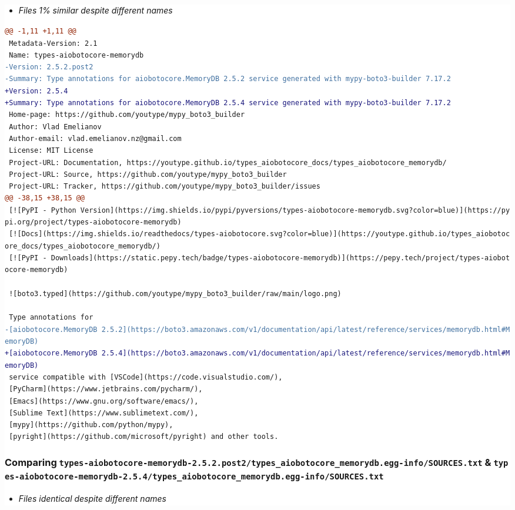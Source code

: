  * *Files 1% similar despite different names*

```diff
@@ -1,11 +1,11 @@
 Metadata-Version: 2.1
 Name: types-aiobotocore-memorydb
-Version: 2.5.2.post2
-Summary: Type annotations for aiobotocore.MemoryDB 2.5.2 service generated with mypy-boto3-builder 7.17.2
+Version: 2.5.4
+Summary: Type annotations for aiobotocore.MemoryDB 2.5.4 service generated with mypy-boto3-builder 7.17.2
 Home-page: https://github.com/youtype/mypy_boto3_builder
 Author: Vlad Emelianov
 Author-email: vlad.emelianov.nz@gmail.com
 License: MIT License
 Project-URL: Documentation, https://youtype.github.io/types_aiobotocore_docs/types_aiobotocore_memorydb/
 Project-URL: Source, https://github.com/youtype/mypy_boto3_builder
 Project-URL: Tracker, https://github.com/youtype/mypy_boto3_builder/issues
@@ -38,15 +38,15 @@
 [![PyPI - Python Version](https://img.shields.io/pypi/pyversions/types-aiobotocore-memorydb.svg?color=blue)](https://pypi.org/project/types-aiobotocore-memorydb)
 [![Docs](https://img.shields.io/readthedocs/types-aiobotocore.svg?color=blue)](https://youtype.github.io/types_aiobotocore_docs/types_aiobotocore_memorydb/)
 [![PyPI - Downloads](https://static.pepy.tech/badge/types-aiobotocore-memorydb)](https://pepy.tech/project/types-aiobotocore-memorydb)
 
 ![boto3.typed](https://github.com/youtype/mypy_boto3_builder/raw/main/logo.png)
 
 Type annotations for
-[aiobotocore.MemoryDB 2.5.2](https://boto3.amazonaws.com/v1/documentation/api/latest/reference/services/memorydb.html#MemoryDB)
+[aiobotocore.MemoryDB 2.5.4](https://boto3.amazonaws.com/v1/documentation/api/latest/reference/services/memorydb.html#MemoryDB)
 service compatible with [VSCode](https://code.visualstudio.com/),
 [PyCharm](https://www.jetbrains.com/pycharm/),
 [Emacs](https://www.gnu.org/software/emacs/),
 [Sublime Text](https://www.sublimetext.com/),
 [mypy](https://github.com/python/mypy),
 [pyright](https://github.com/microsoft/pyright) and other tools.
```

### Comparing `types-aiobotocore-memorydb-2.5.2.post2/types_aiobotocore_memorydb.egg-info/SOURCES.txt` & `types-aiobotocore-memorydb-2.5.4/types_aiobotocore_memorydb.egg-info/SOURCES.txt`

 * *Files identical despite different names*

